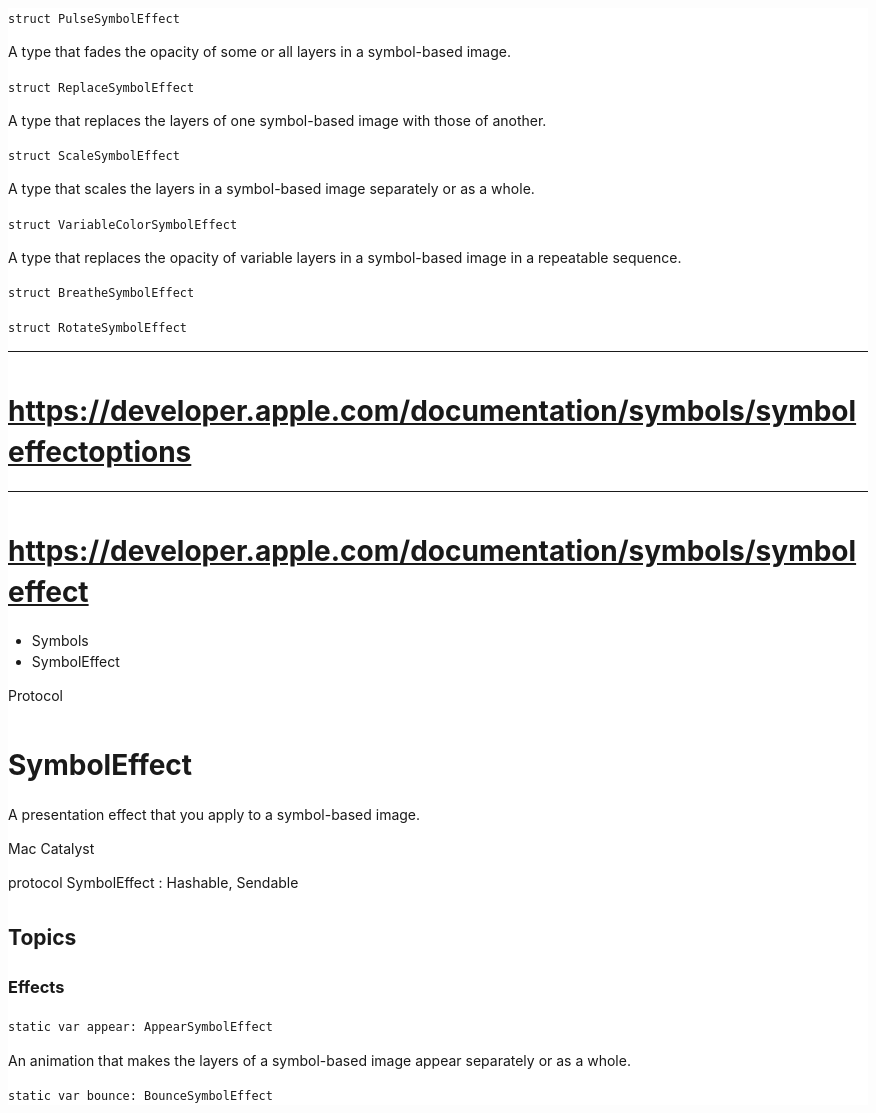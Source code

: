 `struct PulseSymbolEffect`

A type that fades the opacity of some or all layers in a symbol-based image.

`struct ReplaceSymbolEffect`

A type that replaces the layers of one symbol-based image with those of another.

`struct ScaleSymbolEffect`

A type that scales the layers in a symbol-based image separately or as a whole.

`struct VariableColorSymbolEffect`

A type that replaces the opacity of variable layers in a symbol-based image in a repeatable sequence.

`struct BreatheSymbolEffect`

`struct RotateSymbolEffect`

---

# https://developer.apple.com/documentation/symbols/symboleffectoptions



---

# https://developer.apple.com/documentation/symbols/symboleffect

- Symbols
- SymbolEffect

Protocol

# SymbolEffect

A presentation effect that you apply to a symbol-based image.

Mac Catalyst

protocol SymbolEffect : Hashable, Sendable

## Topics

### Effects

`static var appear: AppearSymbolEffect`

An animation that makes the layers of a symbol-based image appear separately or as a whole.

`static var bounce: BounceSymbolEffect`
